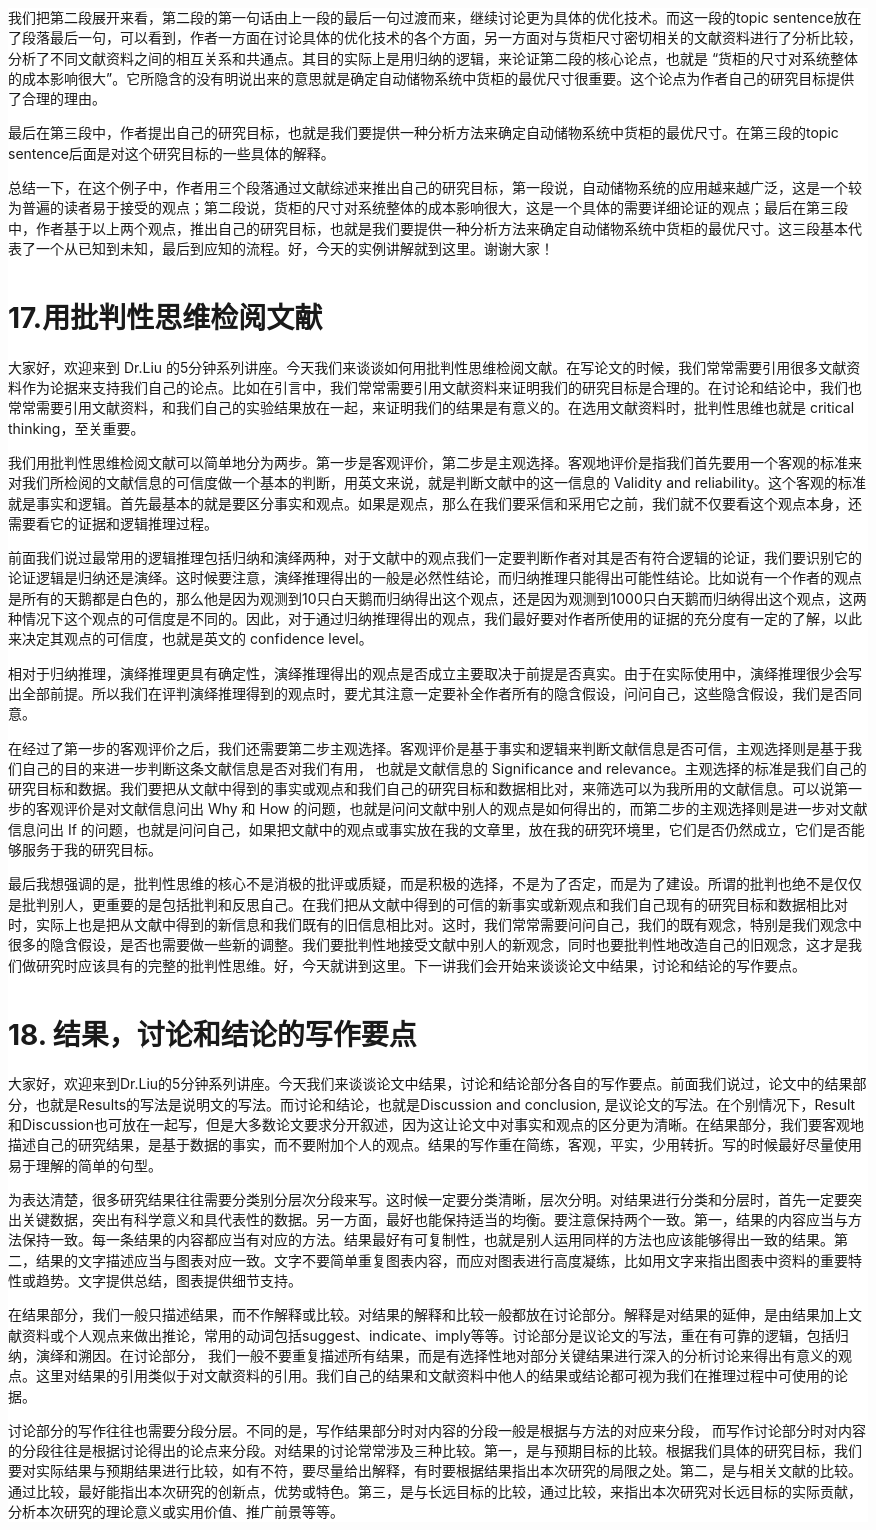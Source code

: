 我们把第二段展开来看，第二段的第一句话由上一段的最后一句过渡而来，继续讨论更为具体的优化技术。而这一段的topic sentence放在了段落最后一句，可以看到，作者一方面在讨论具体的优化技术的各个方面，另一方面对与货柜尺寸密切相关的文献资料进行了分析比较，分析了不同文献资料之间的相互关系和共通点。其目的实际上是用归纳的逻辑，来论证第二段的核心论点，也就是 “货柜的尺寸对系统整体的成本影响很大”。它所隐含的没有明说出来的意思就是确定自动储物系统中货柜的最优尺寸很重要。这个论点为作者自己的研究目标提供了合理的理由。

最后在第三段中，作者提出自己的研究目标，也就是我们要提供一种分析方法来确定自动储物系统中货柜的最优尺寸。在第三段的topic sentence后面是对这个研究目标的一些具体的解释。

总结一下，在这个例子中，作者用三个段落通过文献综述来推出自己的研究目标，第一段说，自动储物系统的应用越来越广泛，这是一个较为普遍的读者易于接受的观点；第二段说，货柜的尺寸对系统整体的成本影响很大，这是一个具体的需要详细论证的观点；最后在第三段中，作者基于以上两个观点，推出自己的研究目标，也就是我们要提供一种分析方法来确定自动储物系统中货柜的最优尺寸。这三段基本代表了一个从已知到未知，最后到应知的流程。好，今天的实例讲解就到这里。谢谢大家！

# 17.用批判性思维检阅文献

大家好，欢迎来到 Dr.Liu 的5分钟系列讲座。今天我们来谈谈如何用批判性思维检阅文献。在写论文的时候，我们常常需要引用很多文献资料作为论据来支持我们自己的论点。比如在引言中，我们常常需要引用文献资料来证明我们的研究目标是合理的。在讨论和结论中，我们也常常需要引用文献资料，和我们自己的实验结果放在一起，来证明我们的结果是有意义的。在选用文献资料时，批判性思维也就是 critical thinking，至关重要。

我们用批判性思维检阅文献可以简单地分为两步。第一步是客观评价，第二步是主观选择。客观地评价是指我们首先要用一个客观的标准来对我们所检阅的文献信息的可信度做一个基本的判断，用英文来说，就是判断文献中的这一信息的 Validity and reliability。这个客观的标准就是事实和逻辑。首先最基本的就是要区分事实和观点。如果是观点，那么在我们要采信和采用它之前，我们就不仅要看这个观点本身，还需要看它的证据和逻辑推理过程。

前面我们说过最常用的逻辑推理包括归纳和演绎两种，对于文献中的观点我们一定要判断作者对其是否有符合逻辑的论证，我们要识别它的论证逻辑是归纳还是演绎。这时候要注意，演绎推理得出的一般是必然性结论，而归纳推理只能得出可能性结论。比如说有一个作者的观点是所有的天鹅都是白色的，那么他是因为观测到10只白天鹅而归纳得出这个观点，还是因为观测到1000只白天鹅而归纳得出这个观点，这两种情况下这个观点的可信度是不同的。因此，对于通过归纳推理得出的观点，我们最好要对作者所使用的证据的充分度有一定的了解，以此来决定其观点的可信度，也就是英文的 confidence level。

相对于归纳推理，演绎推理更具有确定性，演绎推理得出的观点是否成立主要取决于前提是否真实。由于在实际使用中，演绎推理很少会写出全部前提。所以我们在评判演绎推理得到的观点时，要尤其注意一定要补全作者所有的隐含假设，问问自己，这些隐含假设，我们是否同意。

在经过了第一步的客观评价之后，我们还需要第二步主观选择。客观评价是基于事实和逻辑来判断文献信息是否可信，主观选择则是基于我们自己的目的来进一步判断这条文献信息是否对我们有用， 也就是文献信息的 Significance and relevance。主观选择的标准是我们自己的研究目标和数据。我们要把从文献中得到的事实或观点和我们自己的研究目标和数据相比对，来筛选可以为我所用的文献信息。可以说第一步的客观评价是对文献信息问出 Why 和 How 的问题，也就是问问文献中别人的观点是如何得出的，而第二步的主观选择则是进一步对文献信息问出 If 的问题，也就是问问自己，如果把文献中的观点或事实放在我的文章里，放在我的研究环境里，它们是否仍然成立，它们是否能够服务于我的研究目标。

最后我想强调的是，批判性思维的核心不是消极的批评或质疑，而是积极的选择，不是为了否定，而是为了建设。所谓的批判也绝不是仅仅是批判别人，更重要的是包括批判和反思自己。在我们把从文献中得到的可信的新事实或新观点和我们自己现有的研究目标和数据相比对时，实际上也是把从文献中得到的新信息和我们既有的旧信息相比对。这时，我们常常需要问问自己，我们的既有观念，特别是我们观念中很多的隐含假设，是否也需要做一些新的调整。我们要批判性地接受文献中别人的新观念，同时也要批判性地改造自己的旧观念，这才是我们做研究时应该具有的完整的批判性思维。好，今天就讲到这里。下一讲我们会开始来谈谈论文中结果，讨论和结论的写作要点。

# 18. 结果，讨论和结论的写作要点

大家好，欢迎来到Dr.Liu的5分钟系列讲座。今天我们来谈谈论文中结果，讨论和结论部分各自的写作要点。前面我们说过，论文中的结果部分，也就是Results的写法是说明文的写法。而讨论和结论，也就是Discussion and conclusion, 是议论文的写法。在个别情况下，Result和Discussion也可放在一起写，但是大多数论文要求分开叙述，因为这让论文中对事实和观点的区分更为清晰。在结果部分，我们要客观地描述自己的研究结果，是基于数据的事实，而不要附加个人的观点。结果的写作重在简练，客观，平实，少用转折。写的时候最好尽量使用易于理解的简单的句型。

为表达清楚，很多研究结果往往需要分类别分层次分段来写。这时候一定要分类清晰，层次分明。对结果进行分类和分层时，首先一定要突出关键数据，突出有科学意义和具代表性的数据。另一方面，最好也能保持适当的均衡。要注意保持两个一致。第一，结果的内容应当与方法保持一致。每一条结果的内容都应当有对应的方法。结果最好有可复制性，也就是别人运用同样的方法也应该能够得出一致的结果。第二，结果的文字描述应当与图表对应一致。文字不要简单重复图表内容，而应对图表进行高度凝练，比如用文字来指出图表中资料的重要特性或趋势。文字提供总结，图表提供细节支持。

在结果部分，我们一般只描述结果，而不作解释或比较。对结果的解释和比较一般都放在讨论部分。解释是对结果的延伸，是由结果加上文献资料或个人观点来做出推论，常用的动词包括suggest、indicate、imply等等。讨论部分是议论文的写法，重在有可靠的逻辑，包括归纳，演绎和溯因。在讨论部分， 我们一般不要重复描述所有结果，而是有选择性地对部分关键结果进行深入的分析讨论来得出有意义的观点。这里对结果的引用类似于对文献资料的引用。我们自己的结果和文献资料中他人的结果或结论都可视为我们在推理过程中可使用的论据。

讨论部分的写作往往也需要分段分层。不同的是，写作结果部分时对内容的分段一般是根据与方法的对应来分段， 而写作讨论部分时对内容的分段往往是根据讨论得出的论点来分段。对结果的讨论常常涉及三种比较。第一，是与预期目标的比较。根据我们具体的研究目标，我们要对实际结果与预期结果进行比较，如有不符，要尽量给出解释，有时要根据结果指出本次研究的局限之处。第二，是与相关文献的比较。通过比较，最好能指出本次研究的创新点，优势或特色。第三，是与长远目标的比较，通过比较，来指出本次研究对长远目标的实际贡献，分析本次研究的理论意义或实用价值、推广前景等等。
